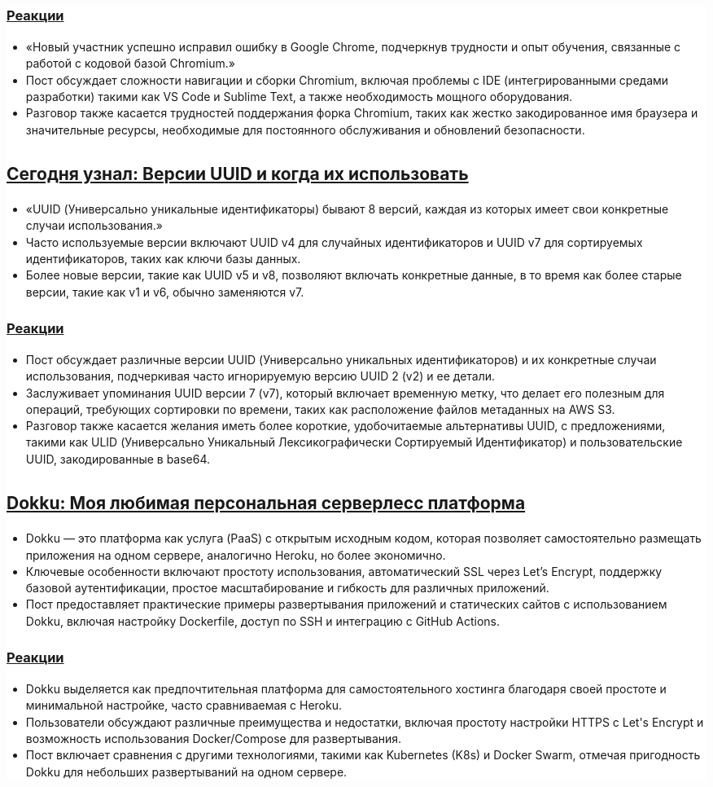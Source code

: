 ### [Реакции](https://news.ycombinator.com/item?id=41355303)

- «Новый участник успешно исправил ошибку в Google Chrome, подчеркнув трудности и опыт обучения, связанные с работой с кодовой базой Chromium.»
- Пост обсуждает сложности навигации и сборки Chromium, включая проблемы с IDE (интегрированными средами разработки) такими как VS Code и Sublime Text, а также необходимость мощного оборудования.
- Разговор также касается трудностей поддержания форка Chromium, таких как жестко закодированное имя браузера и значительные ресурсы, необходимые для постоянного обслуживания и обновлений безопасности.

## [Сегодня узнал: Версии UUID и когда их использовать](https://ntietz.com/blog/til-uses-for-the-different-uuid-versions/)

- «UUID (Универсально уникальные идентификаторы) бывают 8 версий, каждая из которых имеет свои конкретные случаи использования.»
- Часто используемые версии включают UUID v4 для случайных идентификаторов и UUID v7 для сортируемых идентификаторов, таких как ключи базы данных.
- Более новые версии, такие как UUID v5 и v8, позволяют включать конкретные данные, в то время как более старые версии, такие как v1 и v6, обычно заменяются v7.

### [Реакции](https://news.ycombinator.com/item?id=41350225)

- Пост обсуждает различные версии UUID (Универсально уникальных идентификаторов) и их конкретные случаи использования, подчеркивая часто игнорируемую версию UUID 2 (v2) и ее детали.
- Заслуживает упоминания UUID версии 7 (v7), который включает временную метку, что делает его полезным для операций, требующих сортировки по времени, таких как расположение файлов метаданных на AWS S3.
- Разговор также касается желания иметь более короткие, удобочитаемые альтернативы UUID, с предложениями, такими как ULID (Универсально Уникальный Лексикографически Сортируемый Идентификатор) и пользовательские UUID, закодированные в base64.

## [Dokku: Моя любимая персональная серверлесс платформа](https://hamel.dev/blog/posts/dokku/)

- Dokku — это платформа как услуга (PaaS) с открытым исходным кодом, которая позволяет самостоятельно размещать приложения на одном сервере, аналогично Heroku, но более экономично.
- Ключевые особенности включают простоту использования, автоматический SSL через Let’s Encrypt, поддержку базовой аутентификации, простое масштабирование и гибкость для различных приложений.
- Пост предоставляет практические примеры развертывания приложений и статических сайтов с использованием Dokku, включая настройку Dockerfile, доступ по SSH и интеграцию с GitHub Actions.

### [Реакции](https://news.ycombinator.com/item?id=41358020)

- Dokku выделяется как предпочтительная платформа для самостоятельного хостинга благодаря своей простоте и минимальной настройке, часто сравниваемая с Heroku.
- Пользователи обсуждают различные преимущества и недостатки, включая простоту настройки HTTPS с Let's Encrypt и возможность использования Docker/Compose для развертывания.
- Пост включает сравнения с другими технологиями, такими как Kubernetes (K8s) и Docker Swarm, отмечая пригодность Dokku для небольших развертываний на одном сервере.
